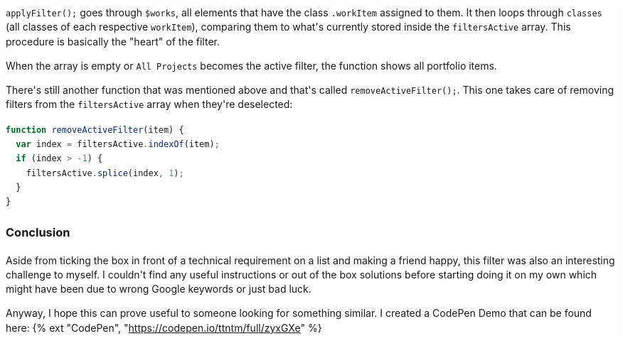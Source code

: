 `applyFilter();` goes through `$works`, all elements that have the class `.workItem` assigned to them. It then loops through `classes` (all classes of each respective `workItem`), comparing them to what's currently stored inside the `filtersActive` array. This procedure is basically the "heart" of the filter.

When the array is empty or `All Projects` becomes the active filter, the function shows all portfolio items.

There's still another function that was mentioned above and that's called `removeActiveFilter();`. This one takes care of removing filters from the `filtersActive` array when they're deselected:

```js
function removeActiveFilter(item) {
  var index = filtersActive.indexOf(item);
  if (index > -1) {
    filtersActive.splice(index, 1);
  }
}
```

### Conclusion

Aside from ticking the box in front of a technical requirement on a list and making a friend happy, this filter was also an interesting challenge to myself. I couldn't find any useful instructions or out of the box solutions before starting doing it on my own which might have been due to wrong Google keywords or just bad luck.

Anyway, I hope this can prove useful to someone looking for something similar. I created a CodePen Demo that can be found here: {% ext "CodePen", "https://codepen.io/ttntm/full/zyxGXe" %}
